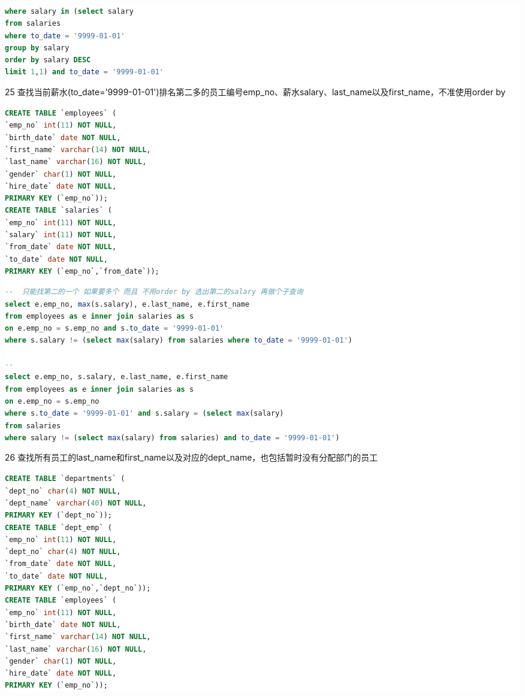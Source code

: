 ```sql
where salary in (select salary
from salaries
where to_date = '9999-01-01'
group by salary
order by salary DESC
limit 1,1) and to_date = '9999-01-01'
```

25 查找当前薪水(to_date='9999-01-01')排名第二多的员工编号emp_no、薪水salary、last_name以及first_name，不准使用order by

```sql
CREATE TABLE `employees` (
`emp_no` int(11) NOT NULL,
`birth_date` date NOT NULL,
`first_name` varchar(14) NOT NULL,
`last_name` varchar(16) NOT NULL,
`gender` char(1) NOT NULL,
`hire_date` date NOT NULL,
PRIMARY KEY (`emp_no`));
CREATE TABLE `salaries` (
`emp_no` int(11) NOT NULL,
`salary` int(11) NOT NULL,
`from_date` date NOT NULL,
`to_date` date NOT NULL,
PRIMARY KEY (`emp_no`,`from_date`));
```

```sql
--  只能找第二的一个 如果要多个 而且 不用order by 选出第二的salary 再做个子查询
select e.emp_no, max(s.salary), e.last_name, e.first_name
from employees as e inner join salaries as s
on e.emp_no = s.emp_no and s.to_date = '9999-01-01'
where s.salary != (select max(salary) from salaries where to_date = '9999-01-01')

-- 
select e.emp_no, s.salary, e.last_name, e.first_name
from employees as e inner join salaries as s
on e.emp_no = s.emp_no
where s.to_date = '9999-01-01' and s.salary = (select max(salary) 
from salaries
where salary != (select max(salary) from salaries) and to_date = '9999-01-01')
```

26 查找所有员工的last_name和first_name以及对应的dept_name，也包括暂时没有分配部门的员工

```sql
CREATE TABLE `departments` (
`dept_no` char(4) NOT NULL,
`dept_name` varchar(40) NOT NULL,
PRIMARY KEY (`dept_no`));
CREATE TABLE `dept_emp` (
`emp_no` int(11) NOT NULL,
`dept_no` char(4) NOT NULL,
`from_date` date NOT NULL,
`to_date` date NOT NULL,
PRIMARY KEY (`emp_no`,`dept_no`));
CREATE TABLE `employees` (
`emp_no` int(11) NOT NULL,
`birth_date` date NOT NULL,
`first_name` varchar(14) NOT NULL,
`last_name` varchar(16) NOT NULL,
`gender` char(1) NOT NULL,
`hire_date` date NOT NULL,
PRIMARY KEY (`emp_no`));
```

